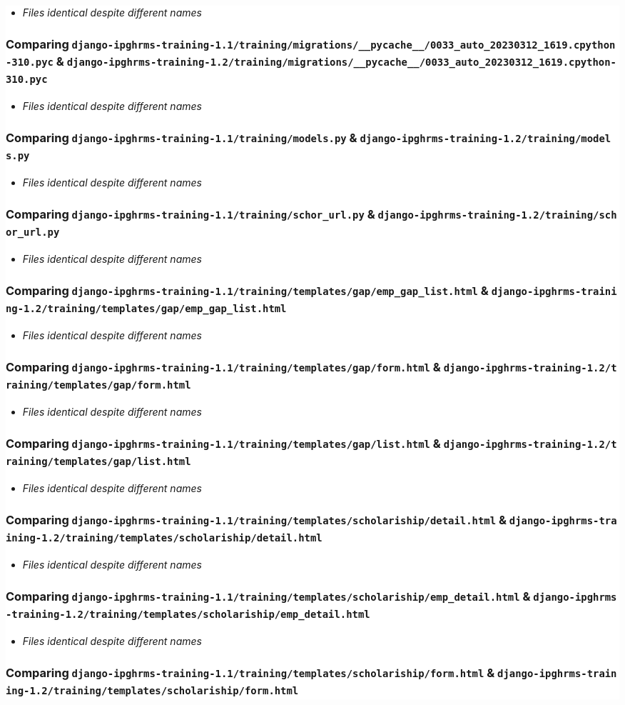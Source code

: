  * *Files identical despite different names*

### Comparing `django-ipghrms-training-1.1/training/migrations/__pycache__/0033_auto_20230312_1619.cpython-310.pyc` & `django-ipghrms-training-1.2/training/migrations/__pycache__/0033_auto_20230312_1619.cpython-310.pyc`

 * *Files identical despite different names*

### Comparing `django-ipghrms-training-1.1/training/models.py` & `django-ipghrms-training-1.2/training/models.py`

 * *Files identical despite different names*

### Comparing `django-ipghrms-training-1.1/training/schor_url.py` & `django-ipghrms-training-1.2/training/schor_url.py`

 * *Files identical despite different names*

### Comparing `django-ipghrms-training-1.1/training/templates/gap/emp_gap_list.html` & `django-ipghrms-training-1.2/training/templates/gap/emp_gap_list.html`

 * *Files identical despite different names*

### Comparing `django-ipghrms-training-1.1/training/templates/gap/form.html` & `django-ipghrms-training-1.2/training/templates/gap/form.html`

 * *Files identical despite different names*

### Comparing `django-ipghrms-training-1.1/training/templates/gap/list.html` & `django-ipghrms-training-1.2/training/templates/gap/list.html`

 * *Files identical despite different names*

### Comparing `django-ipghrms-training-1.1/training/templates/scholariship/detail.html` & `django-ipghrms-training-1.2/training/templates/scholariship/detail.html`

 * *Files identical despite different names*

### Comparing `django-ipghrms-training-1.1/training/templates/scholariship/emp_detail.html` & `django-ipghrms-training-1.2/training/templates/scholariship/emp_detail.html`

 * *Files identical despite different names*

### Comparing `django-ipghrms-training-1.1/training/templates/scholariship/form.html` & `django-ipghrms-training-1.2/training/templates/scholariship/form.html`
